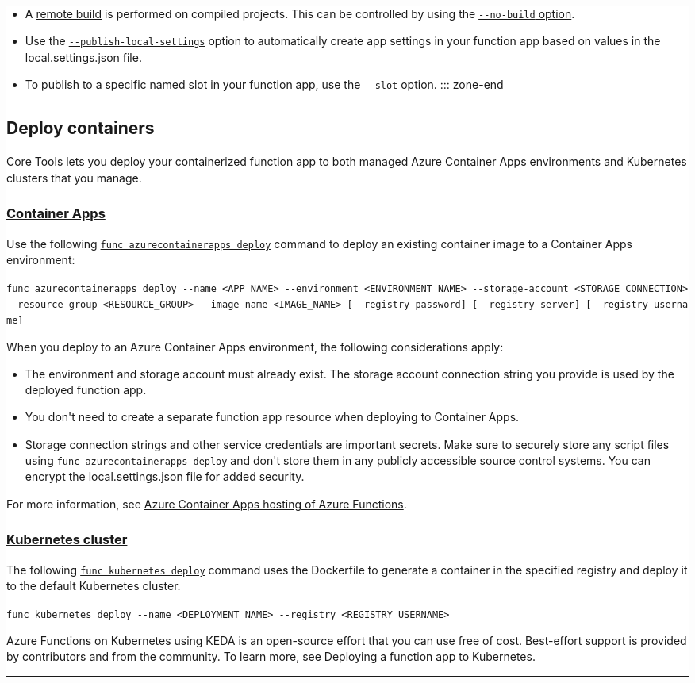 + A [remote build](functions-deployment-technologies.md#remote-build) is performed on compiled projects. This can be controlled by using the [`--no-build` option][func azure functionapp publish].  

+ Use the [`--publish-local-settings`][func azure functionapp publish] option to automatically create app settings in your function app based on values in the local.settings.json file.  

+ To publish to a specific named slot in your function app, use the [`--slot` option](functions-core-tools-reference.md#func-azure-functionapp-publish). 
::: zone-end

## Deploy containers

Core Tools lets you deploy your [containerized function app](functions-create-container-registry.md) to both managed Azure Container Apps environments and Kubernetes clusters that you manage. 

### [Container Apps](#tab/container-apps)    

Use the following [`func azurecontainerapps deploy`](./functions-core-tools-reference.md#func-azurecontainerapps-deploy) command to deploy an existing container image to a Container Apps environment:

```command
func azurecontainerapps deploy --name <APP_NAME> --environment <ENVIRONMENT_NAME> --storage-account <STORAGE_CONNECTION> --resource-group <RESOURCE_GROUP> --image-name <IMAGE_NAME> [--registry-password] [--registry-server] [--registry-username]

```

When you deploy to an Azure Container Apps environment, the following considerations apply:

+ The environment and storage account must already exist. The storage account connection string you provide is used by the deployed function app.

+ You don't need to create a separate function app resource when deploying to Container Apps.   

+ Storage connection strings and other service credentials are important secrets. Make sure to securely store any script files using `func azurecontainerapps deploy` and don't store them in any publicly accessible source control systems. You can [encrypt the local.settings.json file](#encrypt-the-local-settings-file) for added security.

For more information, see [Azure Container Apps hosting of Azure Functions](functions-container-apps-hosting.md). 

### [Kubernetes cluster](#tab/kubernetes)

The following [`func kubernetes deploy`](./functions-core-tools-reference.md#func-kubernetes-deploy) command uses the Dockerfile to generate a container in the specified registry and deploy it to the default Kubernetes cluster. 

```command
func kubernetes deploy --name <DEPLOYMENT_NAME> --registry <REGISTRY_USERNAME> 
```

Azure Functions on Kubernetes using KEDA is an open-source effort that you can use free of cost. Best-effort support is provided by contributors and from the community. To learn more, see [Deploying a function app to Kubernetes](functions-kubernetes-keda.md#deploying-a-function-app-to-kubernetes). 

---  


[extension bundles]: functions-bindings-register.md#extension-bundles
[func azure functionapp publish]: functions-core-tools-reference.md?tabs=v2#func-azure-functionapp-publish
[Long-Term Support (LTS) version of .NET Core]: https://dotnet.microsoft.com/platform/support/policy/dotnet-core#lifecycle